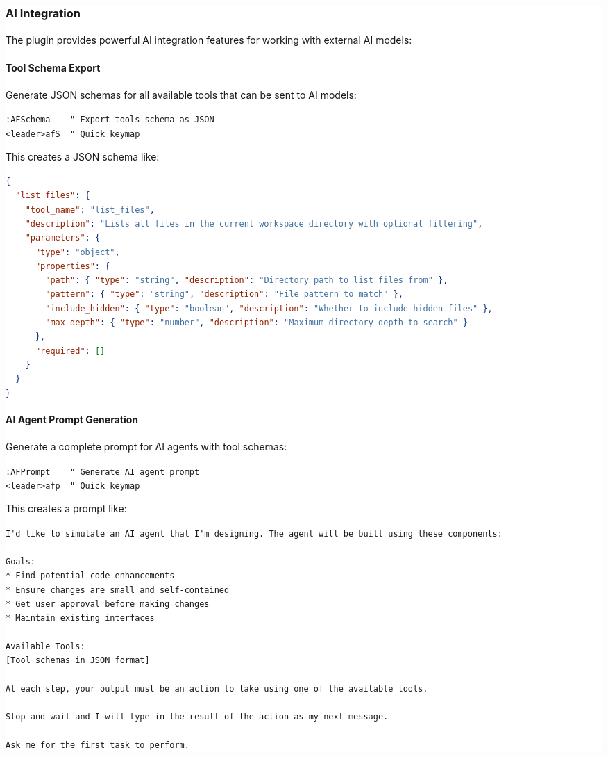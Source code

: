 ### AI Integration

The plugin provides powerful AI integration features for working with external AI models:

#### Tool Schema Export

Generate JSON schemas for all available tools that can be sent to AI models:

```vim
:AFSchema    " Export tools schema as JSON
<leader>afS  " Quick keymap
```

This creates a JSON schema like:
```json
{
  "list_files": {
    "tool_name": "list_files",
    "description": "Lists all files in the current workspace directory with optional filtering",
    "parameters": {
      "type": "object",
      "properties": {
        "path": { "type": "string", "description": "Directory path to list files from" },
        "pattern": { "type": "string", "description": "File pattern to match" },
        "include_hidden": { "type": "boolean", "description": "Whether to include hidden files" },
        "max_depth": { "type": "number", "description": "Maximum directory depth to search" }
      },
      "required": []
    }
  }
}
```

#### AI Agent Prompt Generation

Generate a complete prompt for AI agents with tool schemas:

```vim
:AFPrompt    " Generate AI agent prompt
<leader>afp  " Quick keymap
```

This creates a prompt like:
```
I'd like to simulate an AI agent that I'm designing. The agent will be built using these components:

Goals:
* Find potential code enhancements
* Ensure changes are small and self-contained
* Get user approval before making changes
* Maintain existing interfaces

Available Tools:
[Tool schemas in JSON format]

At each step, your output must be an action to take using one of the available tools. 

Stop and wait and I will type in the result of the action as my next message.

Ask me for the first task to perform.
```
